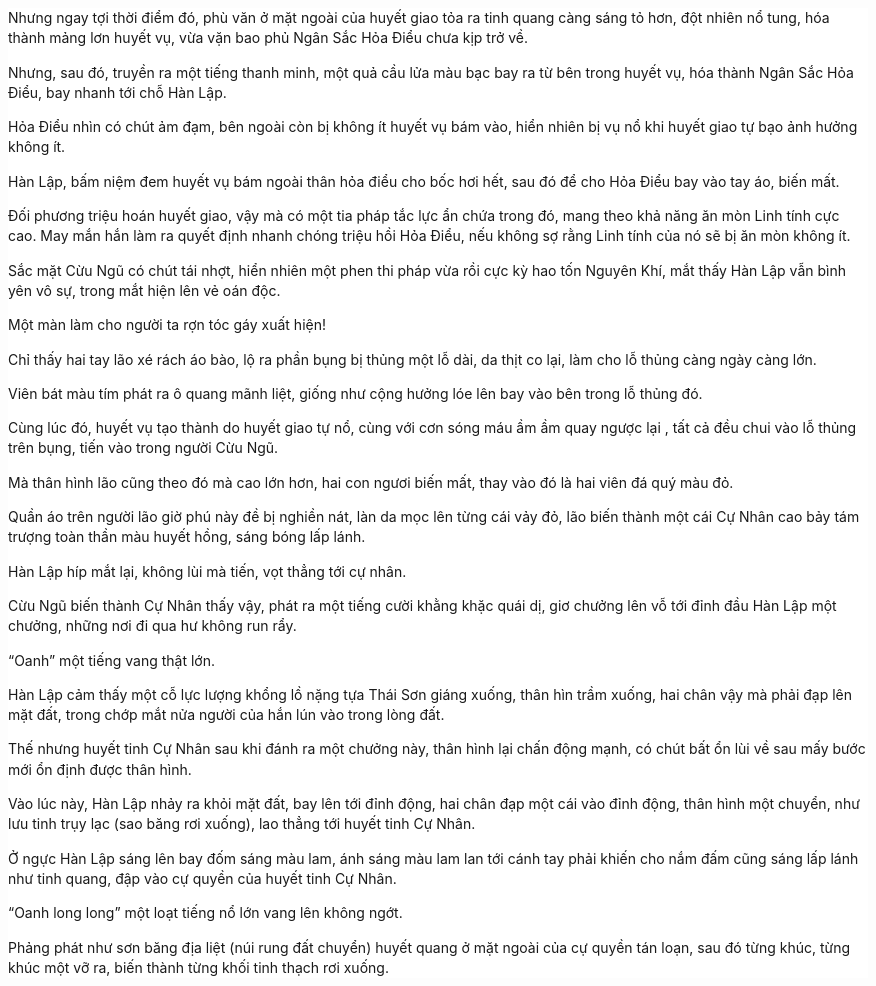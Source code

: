 Nhưng ngay tợi thời điểm đó, phù văn ở mặt ngoài của huyết giao tỏa ra tinh quang càng sáng tỏ hơn, đột nhiên nổ tung, hóa thành mảng lơn huyết vụ, vừa vặn bao phủ Ngân Sắc Hỏa Điểu chưa kịp trở về.

Nhưng, sau đó, truyền ra một tiếng thanh minh, một quả cầu lửa màu bạc bay ra từ bên trong huyết vụ, hóa thành Ngân Sắc Hỏa Điểu, bay nhanh tới chỗ Hàn Lập.

Hỏa Điểu nhìn có chút ảm đạm, bên ngoài còn bị không ít huyết vụ bám vào, hiển nhiên bị vụ nổ khi huyết giao tự bạo ảnh hưởng không ít.

Hàn Lập, bấm niệm đem huyết vụ bám ngoài thân hỏa điểu cho bốc hơi hết, sau đó để cho Hỏa Điểu bay vào tay áo, biến mất.

Đối phương triệu hoán huyết giao, vậy mà có một tia pháp tắc lực ẩn chứa trong đó, mang theo khả năng ăn mòn Linh tính cực cao. May mắn hắn làm ra quyết định nhanh chóng triệu hồi Hỏa Điểu, nếu không sợ rằng Linh tính của nó sẽ bị ăn mòn không ít.

Sắc mặt Cừu Ngũ có chút tái nhợt, hiển nhiên một phen thi pháp vừa rồi cực kỳ hao tốn Nguyên Khí, mắt thấy Hàn Lập vẫn bình yên vô sự, trong mắt hiện lên vẻ oán độc.

Một màn làm cho người ta rợn tóc gáy xuất hiện!

Chỉ thấy hai tay lão xé rách áo bào, lộ ra phần bụng bị thủng một lỗ dài, da thịt co lại, làm cho lỗ thủng càng ngày càng lớn.

Viên bát màu tím phát ra ô quang mãnh liệt, giống như cộng hưởng lóe lên bay vào bên trong lỗ thủng đó.

Cùng lúc đó, huyết vụ tạo thành do huyết giao tự nổ, cùng với cơn sóng máu ầm ầm quay ngược lại , tất cả đều chui vào lỗ thủng trên bụng, tiến vào trong người Cừu Ngũ.

Mà thân hình lão cũng theo đó mà cao lớn hơn, hai con ngươi biến mất, thay vào đó là hai viên đá quý màu đỏ.

Quần áo trên người lão giờ phú này đề bị nghiền nát, làn da mọc lên từng cái vảy đỏ, lão biến thành một cái Cự Nhân cao bảy tám trượng toàn thần màu huyết hồng, sáng bóng lấp lánh.

Hàn Lập híp mắt lại, không lùi mà tiến, vọt thẳng tới cự nhân.

Cừu Ngũ biến thành Cự Nhân thấy vậy, phát ra một tiếng cười khằng khặc quái dị, giơ chưởng lên vỗ tới đỉnh đầu Hàn Lập một chưởng, những nơi đi qua hư không run rẩy.

“Oanh” một tiếng vang thật lớn.

Hàn Lập cảm thấy một cỗ lực lượng khổng lồ nặng tựa Thái Sơn giáng xuống, thân hìn trầm xuống, hai chân vậy mà phải đạp lên mặt đất, trong chớp mắt nửa người của hắn lún vào trong lòng đất.

Thế nhưng huyết tinh Cự Nhân sau khi đánh ra một chưởng này, thân hình lại chấn động mạnh, có chút bất ổn lùi về sau mấy bước mới ổn định được thân hình.

Vào lúc này, Hàn Lập nhảy ra khỏi mặt đất, bay lên tới đỉnh động, hai chân đạp một cái vào đỉnh động, thân hình một chuyển, như lưu tinh trụy lạc (sao băng rơi xuống), lao thẳng tới huyết tinh Cự Nhân.

Ở ngực Hàn Lập sáng lên bay đốm sáng màu lam, ánh sáng màu lam lan tới cánh tay phải khiến cho nắm đấm cũng sáng lấp lánh như tinh quang, đập vào cự quyền của huyết tinh Cự Nhân.

“Oanh long long” một loạt tiếng nổ lớn vang lên không ngớt.

Phảng phát như sơn băng địa liệt (núi rung đất chuyển) huyết quang ở mặt ngoài của cự quyền tán loạn, sau đó từng khúc, từng khúc một vỡ ra, biến thành từng khối tinh thạch rơi xuống.
